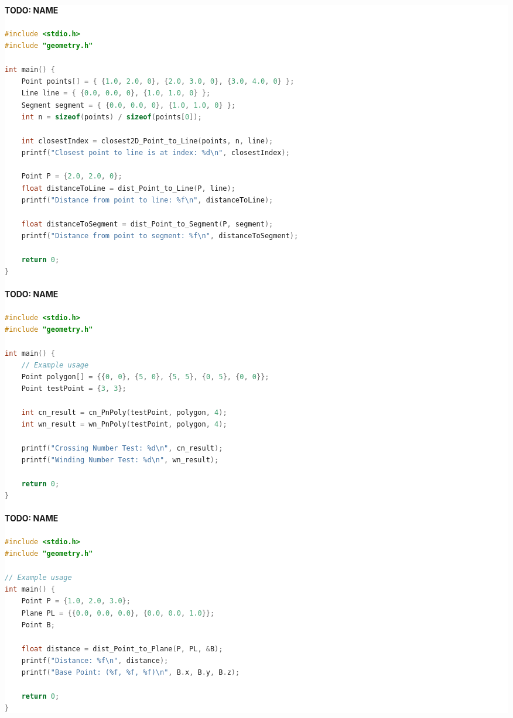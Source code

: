 #### TODO: NAME
```c
#include <stdio.h>
#include "geometry.h"

int main() {
    Point points[] = { {1.0, 2.0, 0}, {2.0, 3.0, 0}, {3.0, 4.0, 0} };
    Line line = { {0.0, 0.0, 0}, {1.0, 1.0, 0} };
    Segment segment = { {0.0, 0.0, 0}, {1.0, 1.0, 0} };
    int n = sizeof(points) / sizeof(points[0]);

    int closestIndex = closest2D_Point_to_Line(points, n, line);
    printf("Closest point to line is at index: %d\n", closestIndex);

    Point P = {2.0, 2.0, 0};
    float distanceToLine = dist_Point_to_Line(P, line);
    printf("Distance from point to line: %f\n", distanceToLine);

    float distanceToSegment = dist_Point_to_Segment(P, segment);
    printf("Distance from point to segment: %f\n", distanceToSegment);

    return 0;
}
```

#### TODO: NAME
```c
#include <stdio.h>
#include "geometry.h"

int main() {
    // Example usage
    Point polygon[] = {{0, 0}, {5, 0}, {5, 5}, {0, 5}, {0, 0}};
    Point testPoint = {3, 3};

    int cn_result = cn_PnPoly(testPoint, polygon, 4);
    int wn_result = wn_PnPoly(testPoint, polygon, 4);

    printf("Crossing Number Test: %d\n", cn_result);
    printf("Winding Number Test: %d\n", wn_result);

    return 0;
}
```
#### TODO: NAME
```c
#include <stdio.h>
#include "geometry.h"

// Example usage
int main() {
    Point P = {1.0, 2.0, 3.0};
    Plane PL = {{0.0, 0.0, 0.0}, {0.0, 0.0, 1.0}};
    Point B;

    float distance = dist_Point_to_Plane(P, PL, &B);
    printf("Distance: %f\n", distance);
    printf("Base Point: (%f, %f, %f)\n", B.x, B.y, B.z);

    return 0;
}
```
